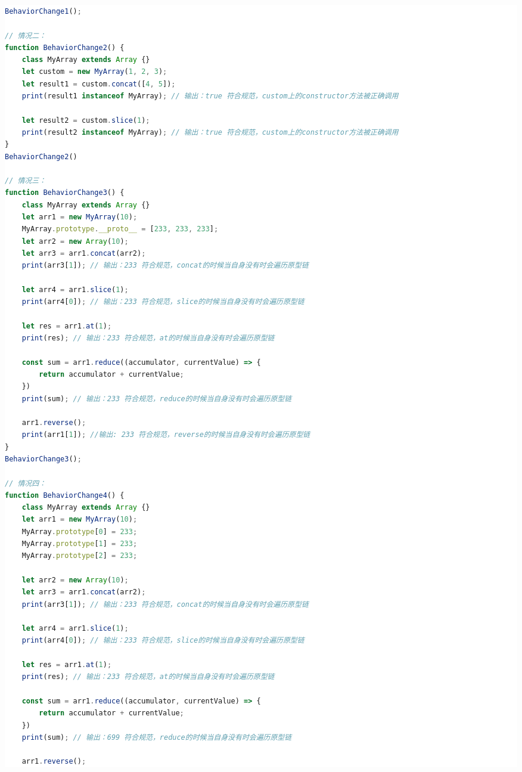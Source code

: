 ```js
BehaviorChange1();

// 情况二：
function BehaviorChange2() {
    class MyArray extends Array {}
    let custom = new MyArray(1, 2, 3);
    let result1 = custom.concat([4, 5]);
    print(result1 instanceof MyArray); // 输出：true 符合规范，custom上的constructor方法被正确调用

    let result2 = custom.slice(1);
    print(result2 instanceof MyArray); // 输出：true 符合规范，custom上的constructor方法被正确调用
}
BehaviorChange2()

// 情况三：
function BehaviorChange3() {
    class MyArray extends Array {}
    let arr1 = new MyArray(10);
    MyArray.prototype.__proto__ = [233, 233, 233];
    let arr2 = new Array(10);
    let arr3 = arr1.concat(arr2);
    print(arr3[1]); // 输出：233 符合规范，concat的时候当自身没有时会遍历原型链

    let arr4 = arr1.slice(1);
    print(arr4[0]); // 输出：233 符合规范，slice的时候当自身没有时会遍历原型链

    let res = arr1.at(1);
    print(res); // 输出：233 符合规范，at的时候当自身没有时会遍历原型链

    const sum = arr1.reduce((accumulator, currentValue) => {
        return accumulator + currentValue;
    })
    print(sum); // 输出：233 符合规范，reduce的时候当自身没有时会遍历原型链

    arr1.reverse();
    print(arr1[1]); //输出: 233 符合规范，reverse的时候当自身没有时会遍历原型链
}
BehaviorChange3();

// 情况四：
function BehaviorChange4() {
    class MyArray extends Array {}
    let arr1 = new MyArray(10);
    MyArray.prototype[0] = 233;
    MyArray.prototype[1] = 233;
    MyArray.prototype[2] = 233;

    let arr2 = new Array(10);
    let arr3 = arr1.concat(arr2);
    print(arr3[1]); // 输出：233 符合规范，concat的时候当自身没有时会遍历原型链

    let arr4 = arr1.slice(1);
    print(arr4[0]); // 输出：233 符合规范，slice的时候当自身没有时会遍历原型链

    let res = arr1.at(1);
    print(res); // 输出：233 符合规范，at的时候当自身没有时会遍历原型链

    const sum = arr1.reduce((accumulator, currentValue) => {
        return accumulator + currentValue;
    })
    print(sum); // 输出：699 符合规范，reduce的时候当自身没有时会遍历原型链

    arr1.reverse();
```